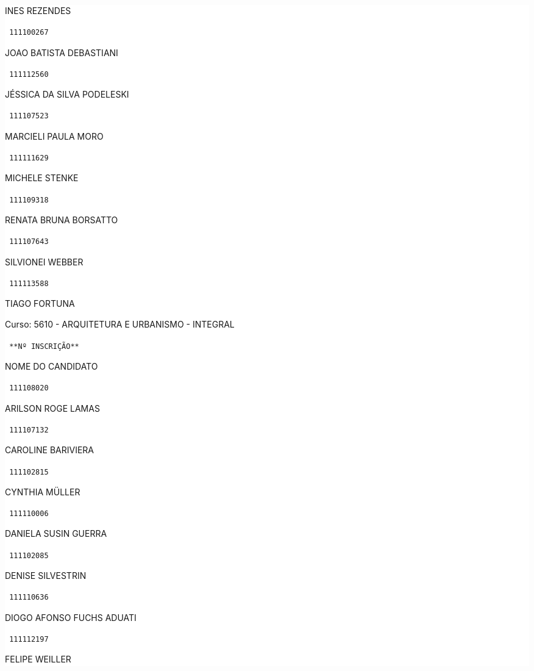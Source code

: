    INES REZENDES

     111100267

   JOAO BATISTA DEBASTIANI

     111112560

   JÉSSICA DA SILVA PODELESKI

     111107523

   MARCIELI PAULA MORO

     111111629

   MICHELE STENKE

     111109318

   RENATA BRUNA BORSATTO

     111107643

   SILVIONEI WEBBER

     111113588

   TIAGO FORTUNA

      

 Curso: 5610 - ARQUITETURA E URBANISMO - INTEGRAL

     **Nº INSCRIÇÃO**

   NOME DO CANDIDATO

     111108020

   ARILSON ROGE LAMAS

     111107132

   CAROLINE BARIVIERA

     111102815

   CYNTHIA MÜLLER

     111110006

   DANIELA SUSIN GUERRA

     111102085

   DENISE SILVESTRIN

     111110636

   DIOGO AFONSO FUCHS ADUATI

     111112197

   FELIPE WEILLER
